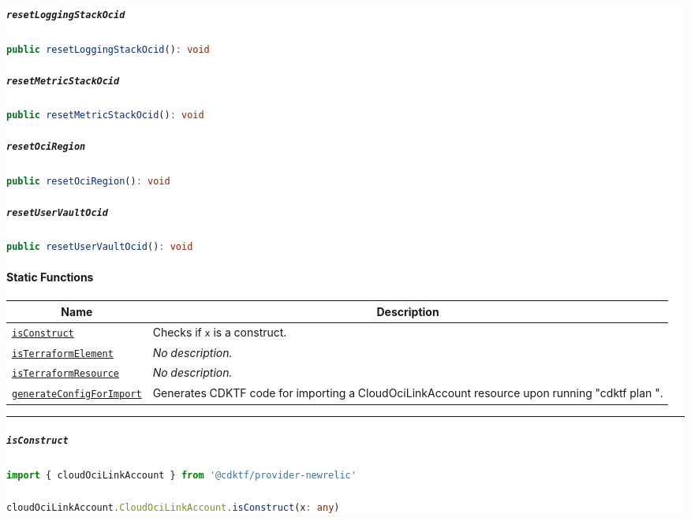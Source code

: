 ##### `resetLoggingStackOcid` <a name="resetLoggingStackOcid" id="@cdktf/provider-newrelic.cloudOciLinkAccount.CloudOciLinkAccount.resetLoggingStackOcid"></a>

```typescript
public resetLoggingStackOcid(): void
```

##### `resetMetricStackOcid` <a name="resetMetricStackOcid" id="@cdktf/provider-newrelic.cloudOciLinkAccount.CloudOciLinkAccount.resetMetricStackOcid"></a>

```typescript
public resetMetricStackOcid(): void
```

##### `resetOciRegion` <a name="resetOciRegion" id="@cdktf/provider-newrelic.cloudOciLinkAccount.CloudOciLinkAccount.resetOciRegion"></a>

```typescript
public resetOciRegion(): void
```

##### `resetUserVaultOcid` <a name="resetUserVaultOcid" id="@cdktf/provider-newrelic.cloudOciLinkAccount.CloudOciLinkAccount.resetUserVaultOcid"></a>

```typescript
public resetUserVaultOcid(): void
```

#### Static Functions <a name="Static Functions" id="Static Functions"></a>

| **Name** | **Description** |
| --- | --- |
| <code><a href="#@cdktf/provider-newrelic.cloudOciLinkAccount.CloudOciLinkAccount.isConstruct">isConstruct</a></code> | Checks if `x` is a construct. |
| <code><a href="#@cdktf/provider-newrelic.cloudOciLinkAccount.CloudOciLinkAccount.isTerraformElement">isTerraformElement</a></code> | *No description.* |
| <code><a href="#@cdktf/provider-newrelic.cloudOciLinkAccount.CloudOciLinkAccount.isTerraformResource">isTerraformResource</a></code> | *No description.* |
| <code><a href="#@cdktf/provider-newrelic.cloudOciLinkAccount.CloudOciLinkAccount.generateConfigForImport">generateConfigForImport</a></code> | Generates CDKTF code for importing a CloudOciLinkAccount resource upon running "cdktf plan <stack-name>". |

---

##### `isConstruct` <a name="isConstruct" id="@cdktf/provider-newrelic.cloudOciLinkAccount.CloudOciLinkAccount.isConstruct"></a>

```typescript
import { cloudOciLinkAccount } from '@cdktf/provider-newrelic'

cloudOciLinkAccount.CloudOciLinkAccount.isConstruct(x: any)
```
